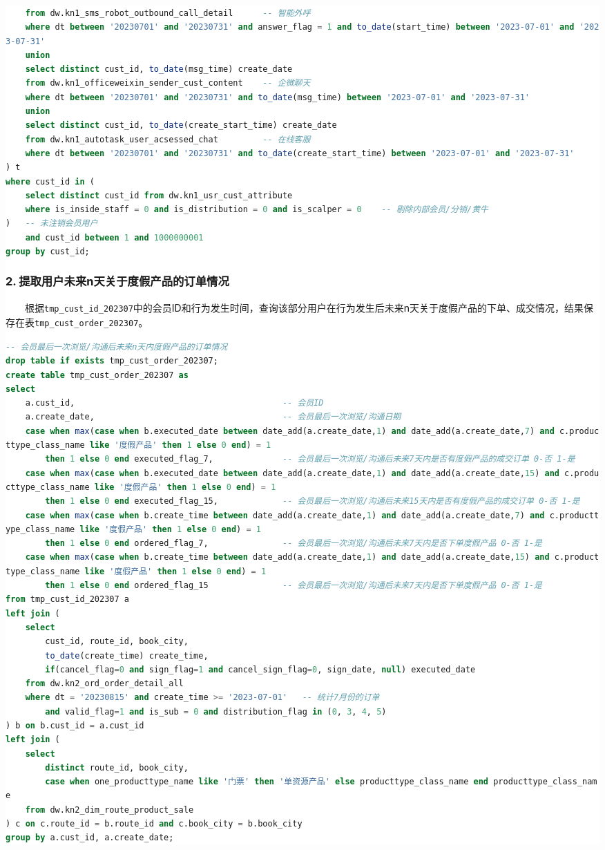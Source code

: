 ``` sql
    from dw.kn1_sms_robot_outbound_call_detail      -- 智能外呼
    where dt between '20230701' and '20230731' and answer_flag = 1 and to_date(start_time) between '2023-07-01' and '2023-07-31'
    union
    select distinct cust_id, to_date(msg_time) create_date
    from dw.kn1_officeweixin_sender_cust_content    -- 企微聊天
    where dt between '20230701' and '20230731' and to_date(msg_time) between '2023-07-01' and '2023-07-31'
    union
    select distinct cust_id, to_date(create_start_time) create_date
    from dw.kn1_autotask_user_acsessed_chat         -- 在线客服
    where dt between '20230701' and '20230731' and to_date(create_start_time) between '2023-07-01' and '2023-07-31'
) t 
where cust_id in (
    select distinct cust_id from dw.kn1_usr_cust_attribute 
    where is_inside_staff = 0 and is_distribution = 0 and is_scalper = 0    -- 剔除内部会员/分销/黄牛
)   -- 未注销会员用户
    and cust_id between 1 and 1000000001
group by cust_id;
```

### **2. 提取用户未来n天关于度假产品的订单情况**
&emsp;&emsp;根据`tmp_cust_id_202307`中的会员ID和行为发生时间，查询该部分用户在行为发生后未来n天关于度假产品的下单、成交情况，结果保存在表`tmp_cust_order_202307`。
``` sql
-- 会员最后一次浏览/沟通后未来n天内度假产品的订单情况
drop table if exists tmp_cust_order_202307;
create table tmp_cust_order_202307 as
select 
    a.cust_id,                                          -- 会员ID
    a.create_date,                                      -- 会员最后一次浏览/沟通日期
    case when max(case when b.executed_date between date_add(a.create_date,1) and date_add(a.create_date,7) and c.producttype_class_name like '度假产品' then 1 else 0 end) = 1 
        then 1 else 0 end executed_flag_7,              -- 会员最后一次浏览/沟通后未来7天内是否有度假产品的成交订单 0-否 1-是
    case when max(case when b.executed_date between date_add(a.create_date,1) and date_add(a.create_date,15) and c.producttype_class_name like '度假产品' then 1 else 0 end) = 1 
        then 1 else 0 end executed_flag_15,             -- 会员最后一次浏览/沟通后未来15天内是否有度假产品的成交订单 0-否 1-是
    case when max(case when b.create_time between date_add(a.create_date,1) and date_add(a.create_date,7) and c.producttype_class_name like '度假产品' then 1 else 0 end) = 1 
        then 1 else 0 end ordered_flag_7,               -- 会员最后一次浏览/沟通后未来7天内是否下单度假产品 0-否 1-是
    case when max(case when b.create_time between date_add(a.create_date,1) and date_add(a.create_date,15) and c.producttype_class_name like '度假产品' then 1 else 0 end) = 1 
        then 1 else 0 end ordered_flag_15               -- 会员最后一次浏览/沟通后未来7天内是否下单度假产品 0-否 1-是
from tmp_cust_id_202307 a
left join (
    select 
        cust_id, route_id, book_city,
        to_date(create_time) create_time,
        if(cancel_flag=0 and sign_flag=1 and cancel_sign_flag=0, sign_date, null) executed_date
    from dw.kn2_ord_order_detail_all
    where dt = '20230815' and create_time >= '2023-07-01'   -- 统计7月份的订单
        and valid_flag=1 and is_sub = 0 and distribution_flag in (0, 3, 4, 5)
) b on b.cust_id = a.cust_id
left join (
    select 
        distinct route_id, book_city,
        case when one_producttype_name like '门票' then '单资源产品' else producttype_class_name end producttype_class_name
    from dw.kn2_dim_route_product_sale
) c on c.route_id = b.route_id and c.book_city = b.book_city
group by a.cust_id, a.create_date;
```
